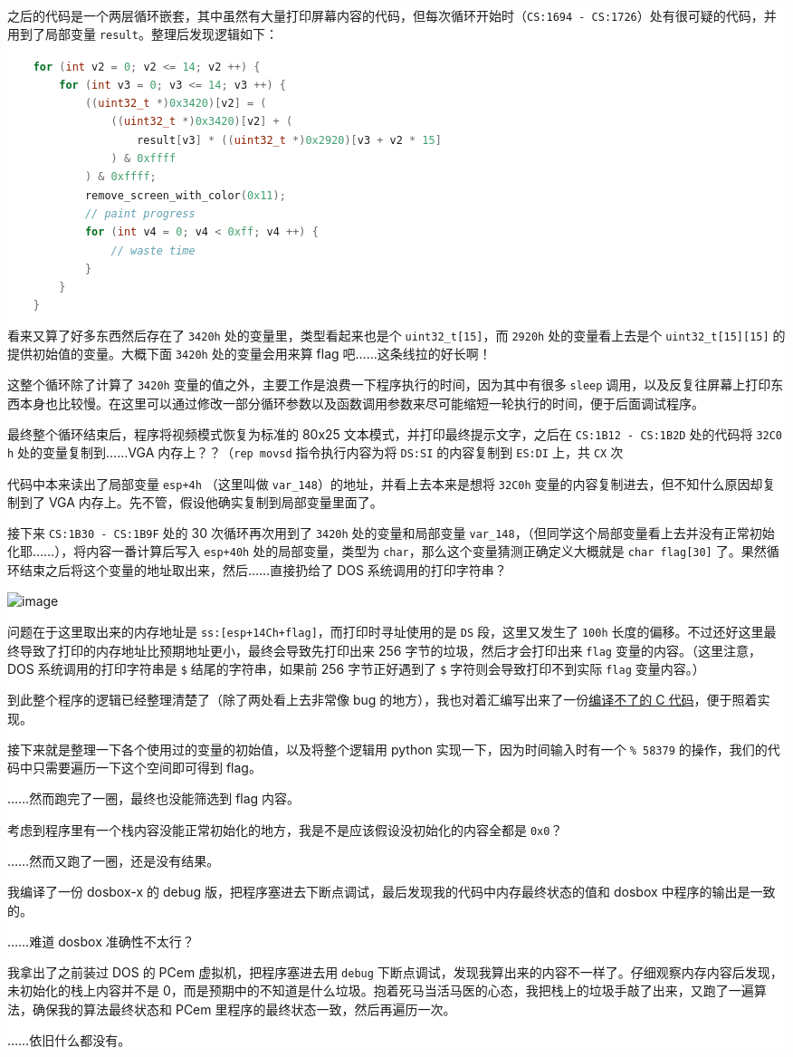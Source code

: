 之后的代码是一个两层循环嵌套，其中虽然有大量打印屏幕内容的代码，但每次循环开始时（`CS:1694 - CS:1726`）处有很可疑的代码，并用到了局部变量 `result`。整理后发现逻辑如下：

```c
	for (int v2 = 0; v2 <= 14; v2 ++) {
		for (int v3 = 0; v3 <= 14; v3 ++) {
			((uint32_t *)0x3420)[v2] = (
				((uint32_t *)0x3420)[v2] + (
					result[v3] * ((uint32_t *)0x2920)[v3 + v2 * 15]
				) & 0xffff
			) & 0xffff;
			remove_screen_with_color(0x11);
			// paint progress
			for (int v4 = 0; v4 < 0xff; v4 ++) {
				// waste time
			}
		}
	}
```

看来又算了好多东西然后存在了 `3420h` 处的变量里，类型看起来也是个 `uint32_t[15]`，而 `2920h` 处的变量看上去是个 `uint32_t[15][15]` 的提供初始值的变量。大概下面 `3420h` 处的变量会用来算 flag 吧……这条线拉的好长啊！

这整个循环除了计算了 `3420h` 变量的值之外，主要工作是浪费一下程序执行的时间，因为其中有很多 `sleep` 调用，以及反复往屏幕上打印东西本身也比较慢。在这里可以通过修改一部分循环参数以及函数调用参数来尽可能缩短一轮执行的时间，便于后面调试程序。

最终整个循环结束后，程序将视频模式恢复为标准的 80x25 文本模式，并打印最终提示文字，之后在 `CS:1B12 - CS:1B2D` 处的代码将 `32C0h` 处的变量复制到……VGA 内存上？？（`rep movsd` 指令执行内容为将 `DS:SI` 的内容复制到 `ES:DI` 上，共 `CX` 次

代码中本来读出了局部变量 `esp+4h` （这里叫做 `var_148`）的地址，并看上去本来是想将 `32C0h` 变量的内容复制进去，但不知什么原因却复制到了 VGA 内存上。先不管，假设他确实复制到局部变量里面了。

接下来 `CS:1B30 - CS:1B9F` 处的 30 次循环再次用到了 `3420h` 处的变量和局部变量 `var_148`，（但同学这个局部变量看上去并没有正常初始化耶……），将内容一番计算后写入 `esp+40h` 处的局部变量，类型为 `char`，那么这个变量猜测正确定义大概就是 `char flag[30]` 了。果然循环结束之后将这个变量的地址取出来，然后……直接扔给了 DOS 系统调用的打印字符串？

![image](https://user-images.githubusercontent.com/861659/98514395-ba490900-22ac-11eb-83f5-e6fa17095964.png)

问题在于这里取出来的内存地址是 `ss:[esp+14Ch+flag]`，而打印时寻址使用的是 `DS` 段，这里又发生了 `100h` 长度的偏移。不过还好这里最终导致了打印的内存地址比预期地址更小，最终会导致先打印出来 256 字节的垃圾，然后才会打印出来 `flag` 变量的内容。（这里注意，DOS 系统调用的打印字符串是 `$` 结尾的字符串，如果前 256 字节正好遇到了 `$` 字符则会导致打印不到实际 `flag` 变量内容。）

到此整个程序的逻辑已经整理清楚了（除了两处看上去非常像 bug 的地方），我也对着汇编写出来了一份[编译不了的 C 代码](get_flag_system_1.c)，便于照着实现。

接下来就是整理一下各个使用过的变量的初始值，以及将整个逻辑用 python 实现一下，因为时间输入时有一个 `% 58379` 的操作，我们的代码中只需要遍历一下这个空间即可得到 flag。

……然而跑完了一圈，最终也没能筛选到 flag 内容。

考虑到程序里有一个栈内容没能正常初始化的地方，我是不是应该假设没初始化的内容全都是 `0x0`？

……然而又跑了一圈，还是没有结果。

我编译了一份 dosbox-x 的 debug 版，把程序塞进去下断点调试，最后发现我的代码中内存最终状态的值和 dosbox 中程序的输出是一致的。

……难道 dosbox 准确性不太行？

我拿出了之前装过 DOS 的 PCem 虚拟机，把程序塞进去用 `debug`  下断点调试，发现我算出来的内容不一样了。仔细观察内存内容后发现，未初始化的栈上内容并不是 0，而是预期中的不知道是什么垃圾。抱着死马当活马医的心态，我把栈上的垃圾手敲了出来，又跑了一遍算法，确保我的算法最终状态和 PCem 里程序的最终状态一致，然后再遍历一次。

……依旧什么都没有。

